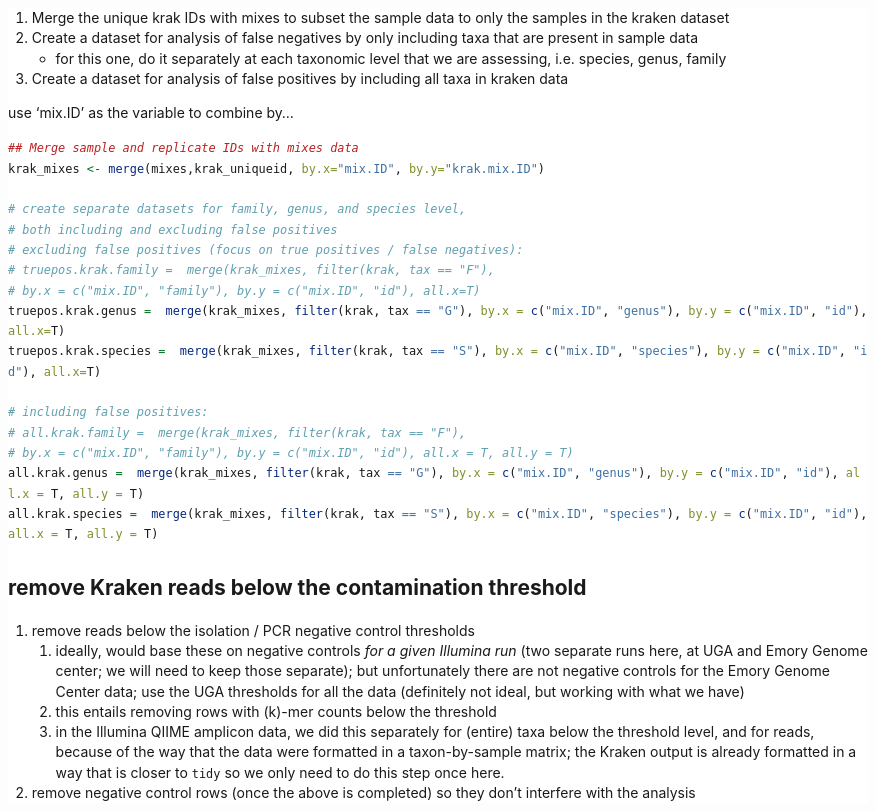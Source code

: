1.  Merge the unique krak IDs with mixes to subset the sample data to
    only the samples in the kraken dataset
2.  Create a dataset for analysis of false negatives by only including
    taxa that are present in sample data
      - for this one, do it separately at each taxonomic level that we
        are assessing, i.e. species, genus, family
3.  Create a dataset for analysis of false positives by including all
    taxa in kraken data

use ‘mix.ID’ as the variable to combine by…

``` r
## Merge sample and replicate IDs with mixes data
krak_mixes <- merge(mixes,krak_uniqueid, by.x="mix.ID", by.y="krak.mix.ID")

# create separate datasets for family, genus, and species level, 
# both including and excluding false positives
# excluding false positives (focus on true positives / false negatives):
# truepos.krak.family =  merge(krak_mixes, filter(krak, tax == "F"), 
# by.x = c("mix.ID", "family"), by.y = c("mix.ID", "id"), all.x=T)
truepos.krak.genus =  merge(krak_mixes, filter(krak, tax == "G"), by.x = c("mix.ID", "genus"), by.y = c("mix.ID", "id"), all.x=T)
truepos.krak.species =  merge(krak_mixes, filter(krak, tax == "S"), by.x = c("mix.ID", "species"), by.y = c("mix.ID", "id"), all.x=T)

# including false positives:
# all.krak.family =  merge(krak_mixes, filter(krak, tax == "F"), 
# by.x = c("mix.ID", "family"), by.y = c("mix.ID", "id"), all.x = T, all.y = T)
all.krak.genus =  merge(krak_mixes, filter(krak, tax == "G"), by.x = c("mix.ID", "genus"), by.y = c("mix.ID", "id"), all.x = T, all.y = T)
all.krak.species =  merge(krak_mixes, filter(krak, tax == "S"), by.x = c("mix.ID", "species"), by.y = c("mix.ID", "id"), all.x = T, all.y = T)
```

## remove Kraken reads below the contamination threshold

1.  remove reads below the isolation / PCR negative control thresholds
    1)  ideally, would base these on negative controls *for a given
        Illumina run* (two separate runs here, at UGA and Emory Genome
        center; we will need to keep those separate); but unfortunately
        there are not negative controls for the Emory Genome Center
        data; use the UGA thresholds for all the data (definitely not
        ideal, but working with what we have)
    2)  this entails removing rows with \(k\)-mer counts below the
        threshold
    3)  in the Illumina QIIME amplicon data, we did this separately for
        (entire) taxa below the threshold level, and for reads, because
        of the way that the data were formatted in a taxon-by-sample
        matrix; the Kraken output is already formatted in a way that is
        closer to `tidy` so we only need to do this step once here.
2.  remove negative control rows (once the above is completed) so they
    don’t interfere with the analysis
